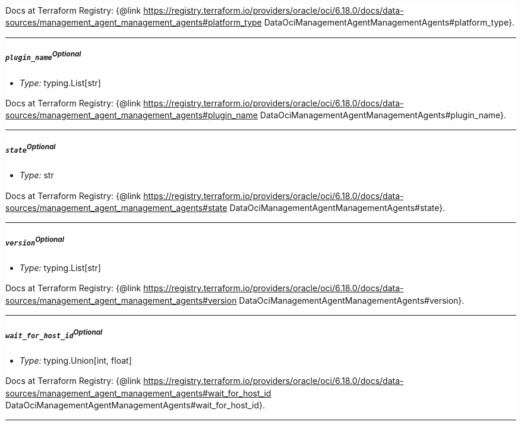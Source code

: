 Docs at Terraform Registry: {@link https://registry.terraform.io/providers/oracle/oci/6.18.0/docs/data-sources/management_agent_management_agents#platform_type DataOciManagementAgentManagementAgents#platform_type}.

---

##### `plugin_name`<sup>Optional</sup> <a name="plugin_name" id="rhizo-co-terraform-provider-oci.dataOciManagementAgentManagementAgents.DataOciManagementAgentManagementAgents.Initializer.parameter.pluginName"></a>

- *Type:* typing.List[str]

Docs at Terraform Registry: {@link https://registry.terraform.io/providers/oracle/oci/6.18.0/docs/data-sources/management_agent_management_agents#plugin_name DataOciManagementAgentManagementAgents#plugin_name}.

---

##### `state`<sup>Optional</sup> <a name="state" id="rhizo-co-terraform-provider-oci.dataOciManagementAgentManagementAgents.DataOciManagementAgentManagementAgents.Initializer.parameter.state"></a>

- *Type:* str

Docs at Terraform Registry: {@link https://registry.terraform.io/providers/oracle/oci/6.18.0/docs/data-sources/management_agent_management_agents#state DataOciManagementAgentManagementAgents#state}.

---

##### `version`<sup>Optional</sup> <a name="version" id="rhizo-co-terraform-provider-oci.dataOciManagementAgentManagementAgents.DataOciManagementAgentManagementAgents.Initializer.parameter.version"></a>

- *Type:* typing.List[str]

Docs at Terraform Registry: {@link https://registry.terraform.io/providers/oracle/oci/6.18.0/docs/data-sources/management_agent_management_agents#version DataOciManagementAgentManagementAgents#version}.

---

##### `wait_for_host_id`<sup>Optional</sup> <a name="wait_for_host_id" id="rhizo-co-terraform-provider-oci.dataOciManagementAgentManagementAgents.DataOciManagementAgentManagementAgents.Initializer.parameter.waitForHostId"></a>

- *Type:* typing.Union[int, float]

Docs at Terraform Registry: {@link https://registry.terraform.io/providers/oracle/oci/6.18.0/docs/data-sources/management_agent_management_agents#wait_for_host_id DataOciManagementAgentManagementAgents#wait_for_host_id}.

---
